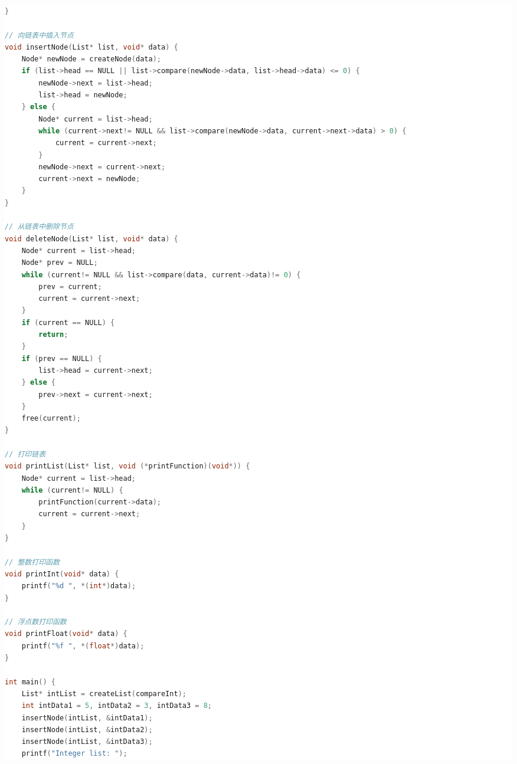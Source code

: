 ```c
}

// 向链表中插入节点
void insertNode(List* list, void* data) {
    Node* newNode = createNode(data);
    if (list->head == NULL || list->compare(newNode->data, list->head->data) <= 0) {
        newNode->next = list->head;
        list->head = newNode;
    } else {
        Node* current = list->head;
        while (current->next!= NULL && list->compare(newNode->data, current->next->data) > 0) {
            current = current->next;
        }
        newNode->next = current->next;
        current->next = newNode;
    }
}

// 从链表中删除节点
void deleteNode(List* list, void* data) {
    Node* current = list->head;
    Node* prev = NULL;
    while (current!= NULL && list->compare(data, current->data)!= 0) {
        prev = current;
        current = current->next;
    }
    if (current == NULL) {
        return;
    }
    if (prev == NULL) {
        list->head = current->next;
    } else {
        prev->next = current->next;
    }
    free(current);
}

// 打印链表
void printList(List* list, void (*printFunction)(void*)) {
    Node* current = list->head;
    while (current!= NULL) {
        printFunction(current->data);
        current = current->next;
    }
}

// 整数打印函数
void printInt(void* data) {
    printf("%d ", *(int*)data);
}

// 浮点数打印函数
void printFloat(void* data) {
    printf("%f ", *(float*)data);
}

int main() {
    List* intList = createList(compareInt);
    int intData1 = 5, intData2 = 3, intData3 = 8;
    insertNode(intList, &intData1);
    insertNode(intList, &intData2);
    insertNode(intList, &intData3);
    printf("Integer list: ");
```